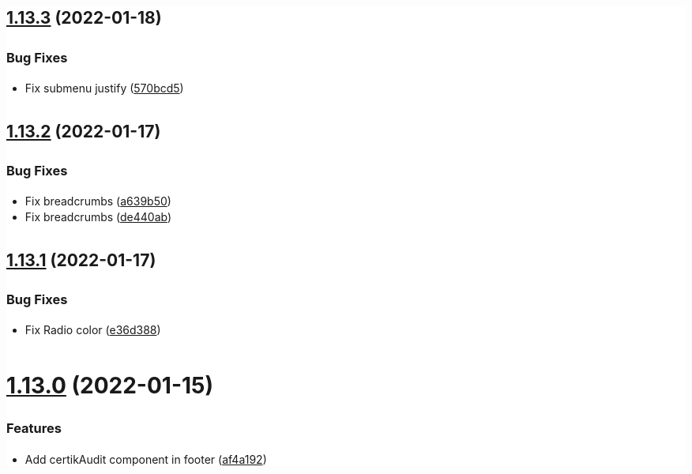 



## [1.13.3](https://github.com/wigoswap/wigo-toolkit/tree/master/packages/wigo-uikit/compare/@wigoswap/wigo-uikit@1.13.2...@wigoswap/wigo-uikit@1.13.3) (2022-01-18)


### Bug Fixes

* Fix submenu justify ([570bcd5](https://github.com/wigoswap/wigo-toolkit/tree/master/packages/wigo-uikit/commit/570bcd5cbb82cbe456addf1501c7c13908eb1990))





## [1.13.2](https://github.com/wigoswap/wigo-toolkit/tree/master/packages/wigo-uikit/compare/@wigoswap/wigo-uikit@1.13.1...@wigoswap/wigo-uikit@1.13.2) (2022-01-17)


### Bug Fixes

* Fix breadcrumbs ([a639b50](https://github.com/wigoswap/wigo-toolkit/tree/master/packages/wigo-uikit/commit/a639b50cae354ac105d352dec56e8768cc2b3ba6))
* Fix breadcrumbs ([de440ab](https://github.com/wigoswap/wigo-toolkit/tree/master/packages/wigo-uikit/commit/de440ab58dc36dac90ff2a545cc63cbfb56e1385))





## [1.13.1](https://github.com/wigoswap/wigo-toolkit/tree/master/packages/wigo-uikit/compare/@wigoswap/wigo-uikit@1.13.0...@wigoswap/wigo-uikit@1.13.1) (2022-01-17)


### Bug Fixes

* Fix Radio color ([e36d388](https://github.com/wigoswap/wigo-toolkit/tree/master/packages/wigo-uikit/commit/e36d3884f7c21371916730c7518f04d84aec08dc))





# [1.13.0](https://github.com/wigoswap/wigo-toolkit/tree/master/packages/wigo-uikit/compare/@wigoswap/wigo-uikit@1.12.3...@wigoswap/wigo-uikit@1.13.0) (2022-01-15)


### Features

* Add certikAudit component in footer ([af4a192](https://github.com/wigoswap/wigo-toolkit/tree/master/packages/wigo-uikit/commit/af4a192606ddff28e55d2b3f6b3c9e41c2d9cce4))

